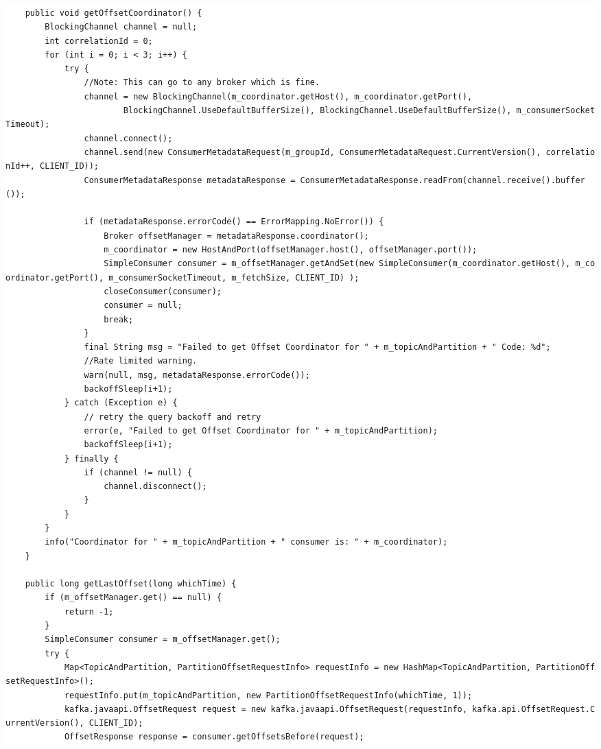         public void getOffsetCoordinator() {
            BlockingChannel channel = null;
            int correlationId = 0;
            for (int i = 0; i < 3; i++) {
                try {
                    //Note: This can go to any broker which is fine.
                    channel = new BlockingChannel(m_coordinator.getHost(), m_coordinator.getPort(),
                            BlockingChannel.UseDefaultBufferSize(), BlockingChannel.UseDefaultBufferSize(), m_consumerSocketTimeout);
                    channel.connect();
                    channel.send(new ConsumerMetadataRequest(m_groupId, ConsumerMetadataRequest.CurrentVersion(), correlationId++, CLIENT_ID));
                    ConsumerMetadataResponse metadataResponse = ConsumerMetadataResponse.readFrom(channel.receive().buffer());

                    if (metadataResponse.errorCode() == ErrorMapping.NoError()) {
                        Broker offsetManager = metadataResponse.coordinator();
                        m_coordinator = new HostAndPort(offsetManager.host(), offsetManager.port());
                        SimpleConsumer consumer = m_offsetManager.getAndSet(new SimpleConsumer(m_coordinator.getHost(), m_coordinator.getPort(), m_consumerSocketTimeout, m_fetchSize, CLIENT_ID) );
                        closeConsumer(consumer);
                        consumer = null;
                        break;
                    }
                    final String msg = "Failed to get Offset Coordinator for " + m_topicAndPartition + " Code: %d";
                    //Rate limited warning.
                    warn(null, msg, metadataResponse.errorCode());
                    backoffSleep(i+1);
                } catch (Exception e) {
                    // retry the query backoff and retry
                    error(e, "Failed to get Offset Coordinator for " + m_topicAndPartition);
                    backoffSleep(i+1);
                } finally {
                    if (channel != null) {
                        channel.disconnect();
                    }
                }
            }
            info("Coordinator for " + m_topicAndPartition + " consumer is: " + m_coordinator);
        }

        public long getLastOffset(long whichTime) {
            if (m_offsetManager.get() == null) {
                return -1;
            }
            SimpleConsumer consumer = m_offsetManager.get();
            try {
                Map<TopicAndPartition, PartitionOffsetRequestInfo> requestInfo = new HashMap<TopicAndPartition, PartitionOffsetRequestInfo>();
                requestInfo.put(m_topicAndPartition, new PartitionOffsetRequestInfo(whichTime, 1));
                kafka.javaapi.OffsetRequest request = new kafka.javaapi.OffsetRequest(requestInfo, kafka.api.OffsetRequest.CurrentVersion(), CLIENT_ID);
                OffsetResponse response = consumer.getOffsetsBefore(request);
